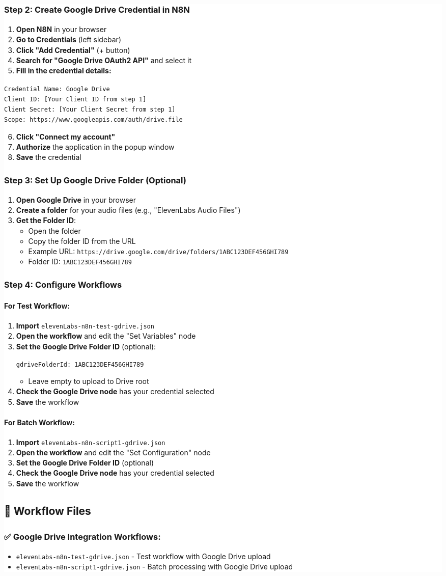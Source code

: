 ### Step 2: Create Google Drive Credential in N8N

1. **Open N8N** in your browser
2. **Go to Credentials** (left sidebar)
3. **Click "Add Credential"** (+ button)
4. **Search for "Google Drive OAuth2 API"** and select it
5. **Fill in the credential details:**

```
Credential Name: Google Drive
Client ID: [Your Client ID from step 1]
Client Secret: [Your Client Secret from step 1]
Scope: https://www.googleapis.com/auth/drive.file
```

6. **Click "Connect my account"**
7. **Authorize** the application in the popup window
8. **Save** the credential

### Step 3: Set Up Google Drive Folder (Optional)

1. **Open Google Drive** in your browser
2. **Create a folder** for your audio files (e.g., "ElevenLabs Audio Files")
3. **Get the Folder ID**:
   - Open the folder
   - Copy the folder ID from the URL
   - Example URL: `https://drive.google.com/drive/folders/1ABC123DEF456GHI789`
   - Folder ID: `1ABC123DEF456GHI789`

### Step 4: Configure Workflows

#### For Test Workflow:
1. **Import** `elevenLabs-n8n-test-gdrive.json`
2. **Open the workflow** and edit the "Set Variables" node
3. **Set the Google Drive Folder ID** (optional):
   ```
   gdriveFolderId: 1ABC123DEF456GHI789
   ```
   - Leave empty to upload to Drive root
4. **Check the Google Drive node** has your credential selected
5. **Save** the workflow

#### For Batch Workflow:
1. **Import** `elevenLabs-n8n-script1-gdrive.json`
2. **Open the workflow** and edit the "Set Configuration" node
3. **Set the Google Drive Folder ID** (optional)
4. **Check the Google Drive node** has your credential selected
5. **Save** the workflow

## 📁 Workflow Files

### ✅ Google Drive Integration Workflows:
- `elevenLabs-n8n-test-gdrive.json` - Test workflow with Google Drive upload
- `elevenLabs-n8n-script1-gdrive.json` - Batch processing with Google Drive upload
